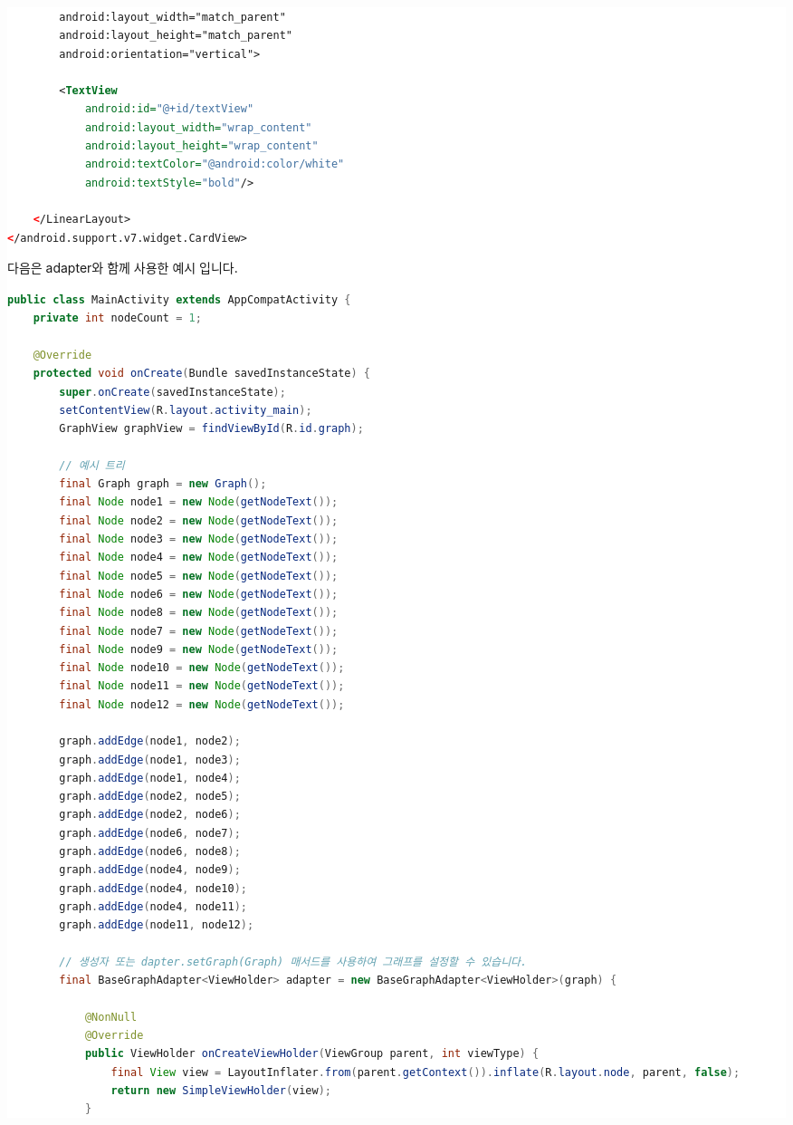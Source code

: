 ```xml
        android:layout_width="match_parent"
        android:layout_height="match_parent"
        android:orientation="vertical">

        <TextView
            android:id="@+id/textView"
            android:layout_width="wrap_content"
            android:layout_height="wrap_content"
            android:textColor="@android:color/white"
            android:textStyle="bold"/>

    </LinearLayout>
</android.support.v7.widget.CardView>
```

다음은 adapter와 함께 사용한 예시 입니다.

```java
public class MainActivity extends AppCompatActivity {
    private int nodeCount = 1;

    @Override
    protected void onCreate(Bundle savedInstanceState) {
        super.onCreate(savedInstanceState);
        setContentView(R.layout.activity_main);
        GraphView graphView = findViewById(R.id.graph);

        // 예시 트리
        final Graph graph = new Graph();
        final Node node1 = new Node(getNodeText());
        final Node node2 = new Node(getNodeText());
        final Node node3 = new Node(getNodeText());
        final Node node4 = new Node(getNodeText());
        final Node node5 = new Node(getNodeText());
        final Node node6 = new Node(getNodeText());
        final Node node8 = new Node(getNodeText());
        final Node node7 = new Node(getNodeText());
        final Node node9 = new Node(getNodeText());
        final Node node10 = new Node(getNodeText());
        final Node node11 = new Node(getNodeText());
        final Node node12 = new Node(getNodeText());

        graph.addEdge(node1, node2);
        graph.addEdge(node1, node3);
        graph.addEdge(node1, node4);
        graph.addEdge(node2, node5);
        graph.addEdge(node2, node6);
        graph.addEdge(node6, node7);
        graph.addEdge(node6, node8);
        graph.addEdge(node4, node9);
        graph.addEdge(node4, node10);
        graph.addEdge(node4, node11);
        graph.addEdge(node11, node12);

        // 생성자 또는 dapter.setGraph(Graph) 매서드를 사용하여 그래프를 설정할 수 있습니다.
        final BaseGraphAdapter<ViewHolder> adapter = new BaseGraphAdapter<ViewHolder>(graph) {
        
            @NonNull
            @Override
            public ViewHolder onCreateViewHolder(ViewGroup parent, int viewType) {
                final View view = LayoutInflater.from(parent.getContext()).inflate(R.layout.node, parent, false);
                return new SimpleViewHolder(view);
            }
```